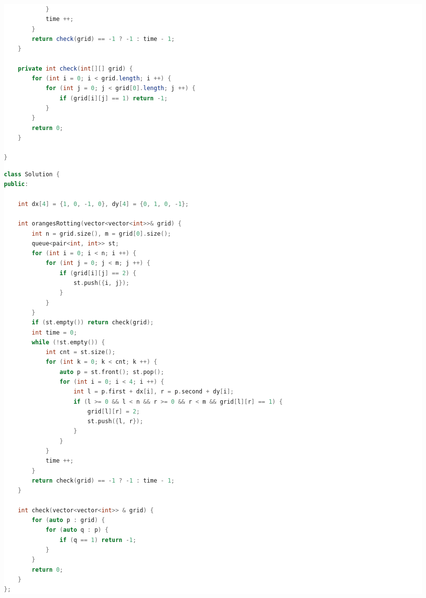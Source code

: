 ```java
            }
            time ++;
        }
        return check(grid) == -1 ? -1 : time - 1;
    }

    private int check(int[][] grid) {
        for (int i = 0; i < grid.length; i ++) {
            for (int j = 0; j < grid[0].length; j ++) {
                if (grid[i][j] == 1) return -1;
            }
        }
        return 0;
    }

}
```

```cpp
class Solution {
public:

    int dx[4] = {1, 0, -1, 0}, dy[4] = {0, 1, 0, -1};

    int orangesRotting(vector<vector<int>>& grid) {
        int n = grid.size(), m = grid[0].size();
        queue<pair<int, int>> st;
        for (int i = 0; i < n; i ++) {
            for (int j = 0; j < m; j ++) {
                if (grid[i][j] == 2) {
                    st.push({i, j});
                }
            }
        }
        if (st.empty()) return check(grid);
        int time = 0;
        while (!st.empty()) {
            int cnt = st.size();
            for (int k = 0; k < cnt; k ++) {
                auto p = st.front(); st.pop();
                for (int i = 0; i < 4; i ++) {
                    int l = p.first + dx[i], r = p.second + dy[i];
                    if (l >= 0 && l < n && r >= 0 && r < m && grid[l][r] == 1) {
                        grid[l][r] = 2;
                        st.push({l, r});
                    } 
                }
            }
            time ++;
        }
        return check(grid) == -1 ? -1 : time - 1;
    }

    int check(vector<vector<int>> & grid) {
        for (auto p : grid) {
            for (auto q : p) {
                if (q == 1) return -1;
            }
        }
        return 0;
    }
};
```
